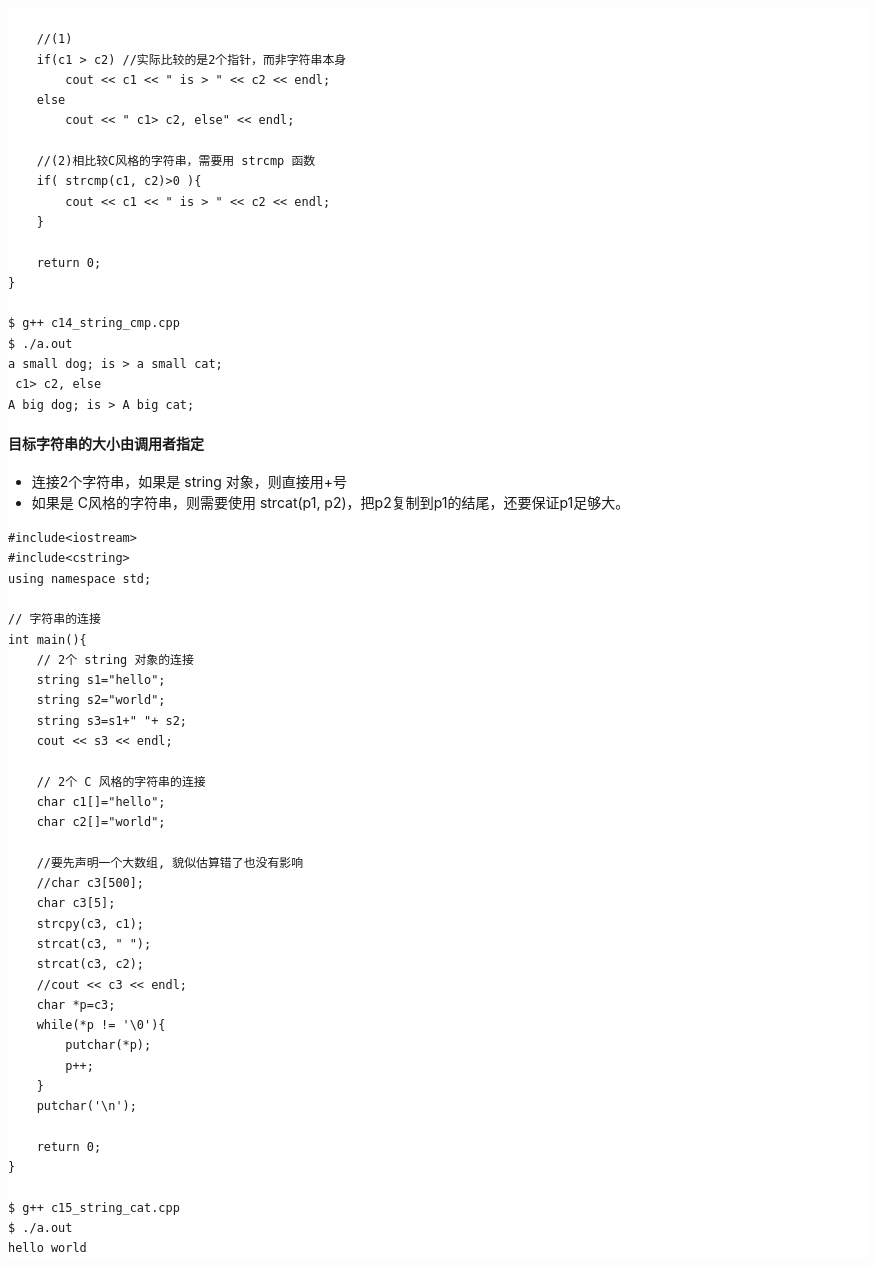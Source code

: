 ```

    //(1) 
    if(c1 > c2) //实际比较的是2个指针，而非字符串本身
        cout << c1 << " is > " << c2 << endl;
    else
        cout << " c1> c2, else" << endl;

    //(2)相比较C风格的字符串，需要用 strcmp 函数
    if( strcmp(c1, c2)>0 ){
        cout << c1 << " is > " << c2 << endl;
    }

    return 0;
}

$ g++ c14_string_cmp.cpp 
$ ./a.out 
a small dog; is > a small cat;
 c1> c2, else
A big dog; is > A big cat;
```


#### 目标字符串的大小由调用者指定

- 连接2个字符串，如果是 string 对象，则直接用+号
- 如果是 C风格的字符串，则需要使用 strcat(p1, p2)，把p2复制到p1的结尾，还要保证p1足够大。

```
#include<iostream>
#include<cstring>
using namespace std;

// 字符串的连接
int main(){
    // 2个 string 对象的连接
    string s1="hello";
    string s2="world";
    string s3=s1+" "+ s2;
    cout << s3 << endl;

    // 2个 C 风格的字符串的连接
    char c1[]="hello";
    char c2[]="world";

    //要先声明一个大数组, 貌似估算错了也没有影响
    //char c3[500];
    char c3[5];
    strcpy(c3, c1);
    strcat(c3, " ");
    strcat(c3, c2);
    //cout << c3 << endl;
    char *p=c3;
    while(*p != '\0'){
        putchar(*p);
        p++;
    }
    putchar('\n');

    return 0;
}

$ g++ c15_string_cat.cpp 
$ ./a.out 
hello world
```